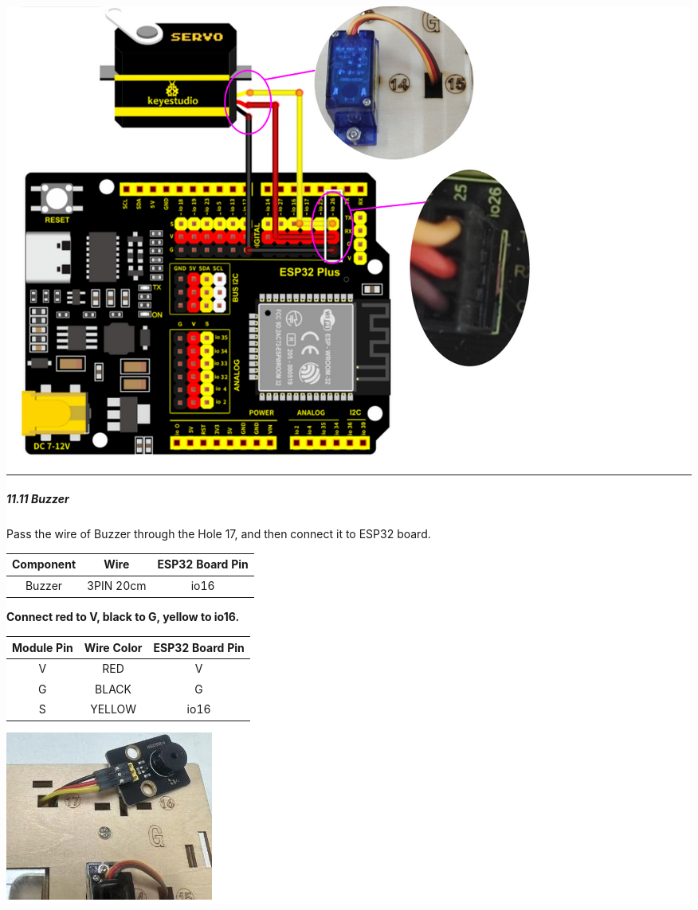 ![img](./media/image081.png)

------

##### 11.11 Buzzer

Pass the wire of Buzzer through the Hole 17, and then connect it to ESP32 board.

| Component |   Wire    | ESP32 Board Pin |
| :-------: | :-------: | :-------------: |
|  Buzzer   | 3PIN 20cm |      io16       |

**Connect red to V, black to G, yellow to io16.**

| Module Pin | Wire Color | ESP32 Board Pin |
| :--------: | :--------: | :-------------: |
|     V      |    RED     |        V        |
|     G      |   BLACK    |        G        |
|     S      |   YELLOW   |      io16       |

![image-20250417093147856](./media/image-20250417093147856.png)
